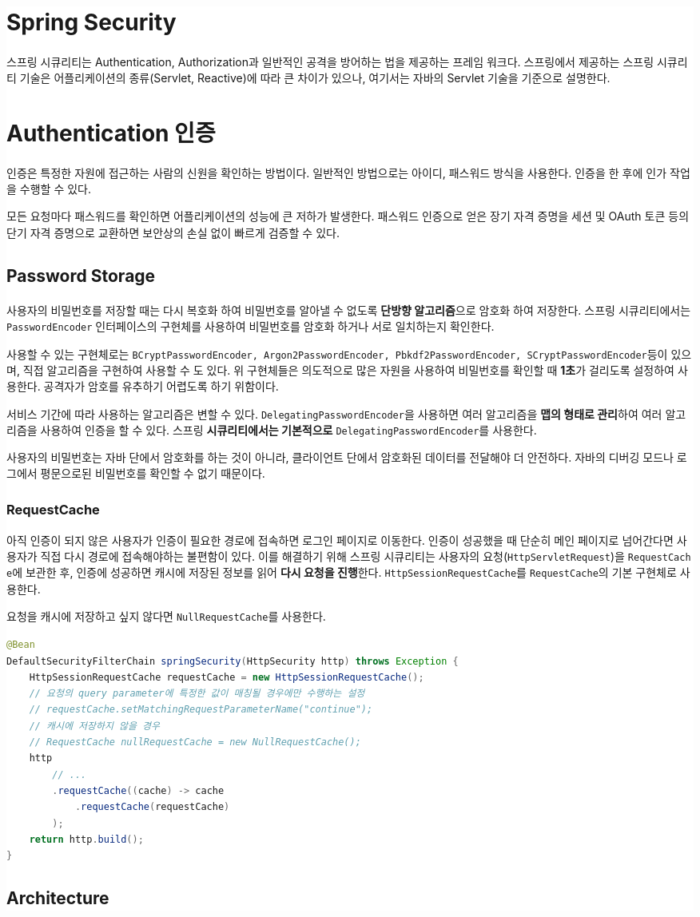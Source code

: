 # Spring Security

스프링 시큐리티는 Authentication, Authorization과 일반적인 공격을 방어하는 법을 제공하는 프레임 워크다. 스프링에서 제공하는 스프링 시큐리티 기술은 어플리케이션의 종류(Servlet, Reactive)에 따라 큰 차이가 있으나, 여기서는 자바의 Servlet 기술을 기준으로 설명한다.

# Authentication 인증

인증은 특정한 자원에 접근하는 사람의 신원을 확인하는 방법이다. 일반적인 방법으로는 아이디, 패스워드 방식을 사용한다. 인증을 한 후에 인가 작업을 수행할 수 있다.

모든 요청마다 패스워드를 확인하면 어플리케이션의 성능에 큰 저하가 발생한다. 패스워드 인증으로 얻은 장기 자격 증명을 세션 및 OAuth 토큰 등의 단기 자격 증명으로 교환하면 보안상의 손실 없이 빠르게 검증할 수 있다.

## Password Storage

사용자의 비밀번호를 저장할 때는 다시 복호화 하여 비밀번호를 알아낼 수 없도록 **단방향 알고리즘**으로 암호화 하여 저장한다. 스프링 시큐리티에서는 `PasswordEncoder` 인터페이스의 구현체를 사용하여 비밀번호를 암호화 하거나 서로 일치하는지 확인한다.

사용할 수 있는 구현체로는 `BCryptPasswordEncoder, Argon2PasswordEncoder, Pbkdf2PasswordEncoder, SCryptPasswordEncoder`등이 있으며, 직접 알고리즘을 구현하여 사용할 수 도 있다. 위 구현체들은 의도적으로 많은 자원을 사용하여 비밀번호를 확인할 때 **1초**가 걸리도록 설정하여 사용한다. 공격자가 암호를 유추하기 어렵도록 하기 위함이다.

서비스 기간에 따라 사용하는 알고리즘은 변할 수 있다. `DelegatingPasswordEncoder`을 사용하면 여러 알고리즘을 **맵의 형태로 관리**하여 여러 알고리즘을 사용하여 인증을 할 수 있다. 스프링 **시큐리티에서는 기본적으로** `DelegatingPasswordEncoder`를 사용한다.

사용자의 비밀번호는 자바 단에서 암호화를 하는 것이 아니라, 클라이언트 단에서 암호화된 데이터를 전달해야 더 안전하다. 자바의 디버깅 모드나 로그에서 평문으로된 비밀번호를 확인할 수 없기 때문이다.

### **RequestCache**

아직 인증이 되지 않은 사용자가 인증이 필요한 경로에 접속하면 로그인 페이지로 이동한다. 인증이 성공했을 때 단순히 메인 페이지로 넘어간다면 사용자가 직접 다시 경로에 접속해야하는 불편함이 있다. 이를 해결하기 위해 스프링 시큐리티는 사용자의 요청(`HttpServletRequest`)을 `RequestCache`에 보관한 후, 인증에 성공하면 캐시에 저장된 정보를 읽어 **다시 요청을 진행**한다. `HttpSessionRequestCache`를  `RequestCache`의 기본 구현체로 사용한다.

요청을 캐시에 저장하고 싶지 않다면 `NullRequestCache`를 사용한다.

```java
@Bean
DefaultSecurityFilterChain springSecurity(HttpSecurity http) throws Exception {
	HttpSessionRequestCache requestCache = new HttpSessionRequestCache();
	// 요청의 query parameter에 특정한 값이 매칭될 경우에만 수행하는 설정
	// requestCache.setMatchingRequestParameterName("continue");
	// 캐시에 저장하지 않을 경우
	// RequestCache nullRequestCache = new NullRequestCache();
	http
		// ...
		.requestCache((cache) -> cache
			.requestCache(requestCache)
		);
	return http.build();
}
```

## Architecture
